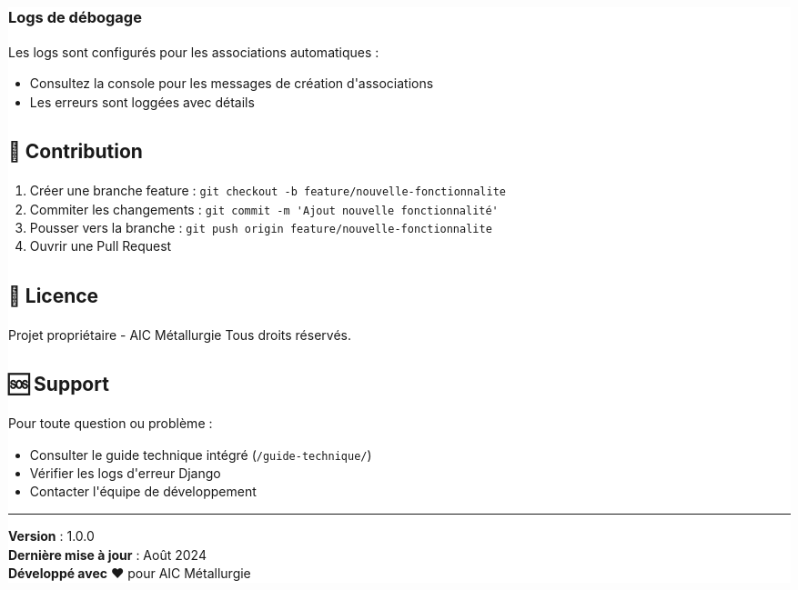 ### Logs de débogage
Les logs sont configurés pour les associations automatiques :
- Consultez la console pour les messages de création d'associations
- Les erreurs sont loggées avec détails

## 📝 Contribution

1. Créer une branche feature : `git checkout -b feature/nouvelle-fonctionnalite`
2. Commiter les changements : `git commit -m 'Ajout nouvelle fonctionnalité'`
3. Pousser vers la branche : `git push origin feature/nouvelle-fonctionnalite`
4. Ouvrir une Pull Request

## 📄 Licence

Projet propriétaire - AIC Métallurgie
Tous droits réservés.

## 🆘 Support

Pour toute question ou problème :
- Consulter le guide technique intégré (`/guide-technique/`)
- Vérifier les logs d'erreur Django
- Contacter l'équipe de développement

---

**Version** : 1.0.0  
**Dernière mise à jour** : Août 2024  
**Développé avec** ❤️ pour AIC Métallurgie